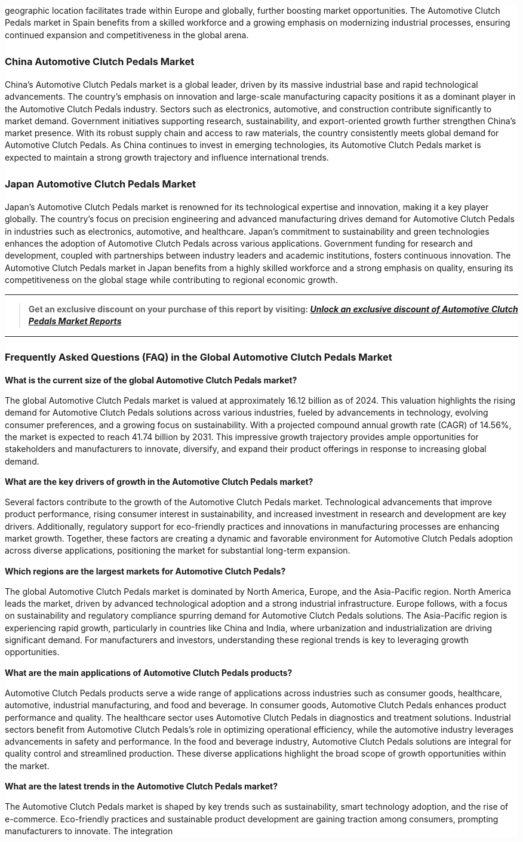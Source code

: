 geographic location facilitates trade within Europe and globally, further boosting market opportunities. The Automotive Clutch Pedals market in Spain benefits from a skilled workforce and a growing emphasis on modernizing industrial processes, ensuring continued expansion and competitiveness in the global arena.</p><h3>China Automotive Clutch Pedals Market</h3><p>China&rsquo;s Automotive Clutch Pedals market is a global leader, driven by its massive industrial base and rapid technological advancements. The country&rsquo;s emphasis on innovation and large-scale manufacturing capacity positions it as a dominant player in the Automotive Clutch Pedals industry. Sectors such as electronics, automotive, and construction contribute significantly to market demand. Government initiatives supporting research, sustainability, and export-oriented growth further strengthen China&rsquo;s market presence. With its robust supply chain and access to raw materials, the country consistently meets global demand for Automotive Clutch Pedals. As China continues to invest in emerging technologies, its Automotive Clutch Pedals market is expected to maintain a strong growth trajectory and influence international trends.</p><h3>Japan Automotive Clutch Pedals Market</h3><p>Japan&rsquo;s Automotive Clutch Pedals market is renowned for its technological expertise and innovation, making it a key player globally. The country&rsquo;s focus on precision engineering and advanced manufacturing drives demand for Automotive Clutch Pedals in industries such as electronics, automotive, and healthcare. Japan&rsquo;s commitment to sustainability and green technologies enhances the adoption of Automotive Clutch Pedals across various applications. Government funding for research and development, coupled with partnerships between industry leaders and academic institutions, fosters continuous innovation. The Automotive Clutch Pedals market in Japan benefits from a highly skilled workforce and a strong emphasis on quality, ensuring its competitiveness on the global stage while contributing to regional economic growth.</p><hr /><blockquote><p><strong>Get an exclusive discount on your purchase of this report by visiting: <em><a href="://marketresearchpulse.com/ask-for-discount/3880?utm_source=Github&amp;utm_medium=091">Unlock an exclusive discount of Automotive Clutch Pedals Market Reports</a></em>&nbsp;</strong></p></blockquote><hr /><h3>Frequently Asked Questions (FAQ) in the Global Automotive Clutch Pedals Market</h3><p><strong>What is the current size of the global Automotive Clutch Pedals market?</strong></p><p>The global Automotive Clutch Pedals market is valued at approximately 16.12 billion as of 2024. This valuation highlights the rising demand for Automotive Clutch Pedals solutions across various industries, fueled by advancements in technology, evolving consumer preferences, and a growing focus on sustainability. With a projected compound annual growth rate (CAGR) of 14.56%, the market is expected to reach 41.74 billion by 2031. This impressive growth trajectory provides ample opportunities for stakeholders and manufacturers to innovate, diversify, and expand their product offerings in response to increasing global demand.</p><p><strong>What are the key drivers of growth in the Automotive Clutch Pedals market?</strong></p><p>Several factors contribute to the growth of the Automotive Clutch Pedals market. Technological advancements that improve product performance, rising consumer interest in sustainability, and increased investment in research and development are key drivers. Additionally, regulatory support for eco-friendly practices and innovations in manufacturing processes are enhancing market growth. Together, these factors are creating a dynamic and favorable environment for Automotive Clutch Pedals adoption across diverse applications, positioning the market for substantial long-term expansion.</p><p><strong>Which regions are the largest markets for Automotive Clutch Pedals?</strong></p><p>The global Automotive Clutch Pedals market is dominated by North America, Europe, and the Asia-Pacific region. North America leads the market, driven by advanced technological adoption and a strong industrial infrastructure. Europe follows, with a focus on sustainability and regulatory compliance spurring demand for Automotive Clutch Pedals solutions. The Asia-Pacific region is experiencing rapid growth, particularly in countries like China and India, where urbanization and industrialization are driving significant demand. For manufacturers and investors, understanding these regional trends is key to leveraging growth opportunities.</p><p><strong>What are the main applications of Automotive Clutch Pedals products?</strong></p><p>Automotive Clutch Pedals products serve a wide range of applications across industries such as consumer goods, healthcare, automotive, industrial manufacturing, and food and beverage. In consumer goods, Automotive Clutch Pedals enhances product performance and quality. The healthcare sector uses Automotive Clutch Pedals in diagnostics and treatment solutions. Industrial sectors benefit from Automotive Clutch Pedals&rsquo;s role in optimizing operational efficiency, while the automotive industry leverages advancements in safety and performance. In the food and beverage industry, Automotive Clutch Pedals solutions are integral for quality control and streamlined production. These diverse applications highlight the broad scope of growth opportunities within the market.</p><p><strong>What are the latest trends in the Automotive Clutch Pedals market?</strong></p><p>The Automotive Clutch Pedals market is shaped by key trends such as sustainability, smart technology adoption, and the rise of e-commerce. Eco-friendly practices and sustainable product development are gaining traction among consumers, prompting manufacturers to innovate. The integration